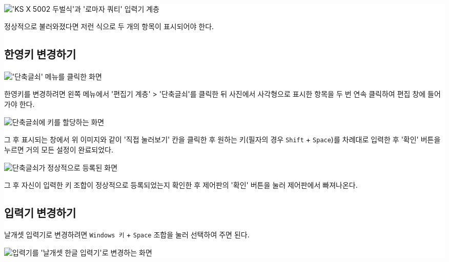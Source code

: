 <Image src="two options on left.png" width="328" height="785" alt="'KS X 5002 두벌식'과 '로마자 쿼티' 입력기 계층" />

정상적으로 불러와졌다면 저런 식으로 두 개의 항목이 표시되어야 한다.

## 한영키 변경하기

<Image src="danchukgeulsoi.png" width="947" height="785" alt="'단축글쇠' 메뉴를 클릭한 화면" />

한영키를 변경하려면 왼쪽 메뉴에서 '편집기 계층' > '단축글쇠'를 클릭한 뒤 사진에서 사각형으로 표시한 항목을 두 번 연속 클릭하여 편집 창에 들어가야 한다.

<Image src="날개셋.gif" unoptimized width="850" height="748" alt="단축글쇠에 키를 할당하는 화면" />

그 후 표시되는 창에서 위 이미지와 같이 '직접 눌러보기' 칸을 클릭한 후 원하는 키(필자의 경우 `Shift` + `Space`)를 차례대로 입력한 후 '확인' 버튼을 누르면 거의 모든 설정이 완료되었다.

<Image src="nice settings.png" width="947" height="785" alt="단축글쇠가 정상적으로 등록된 화면" />

그 후 자신이 입력한 키 조합이 정상적으로 등록되었는지 확인한 후 제어판의 '확인' 버튼을 눌러 제어판에서 빠져나온다.

## 입력기 변경하기

날개셋 입력기로 변경하려면 `Windows 키` + `Space` 조합을 눌러 선택하여 주면 된다.

<Image src="날개셋 ime.gif" unoptimized width="473" height="344" alt="입력기를 '날개셋 한글 입력기'로 변경하는 화면" />
